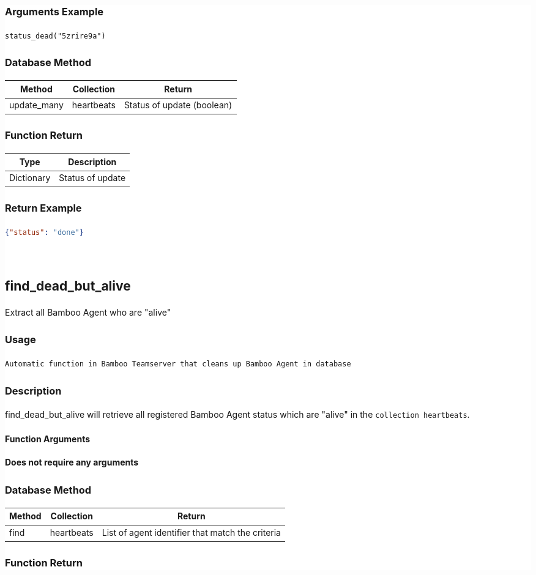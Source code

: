 ### Arguments Example

```
status_dead("5zrire9a")
```

### Database Method

|Method|Collection|Return|
|------|----------|------|
|update_many|heartbeats|Status of update (boolean)|

### Function Return

|Type|Description|
|----|-----------|
|Dictionary|Status of update|

### Return Example

```JSON
{"status": "done"}
```


<br>

## find_dead_but_alive

Extract all Bamboo Agent who are "alive"

### Usage

```
Automatic function in Bamboo Teamserver that cleans up Bamboo Agent in database
```

### Description

find_dead_but_alive will retrieve all registered Bamboo Agent status which are "alive" in the `collection heartbeats`.

#### Function Arguments

**Does not require any arguments**

### Database Method

|Method|Collection|Return|
|------|----------|------|
|find|heartbeats|List of agent identifier that match the criteria|

### Function Return
